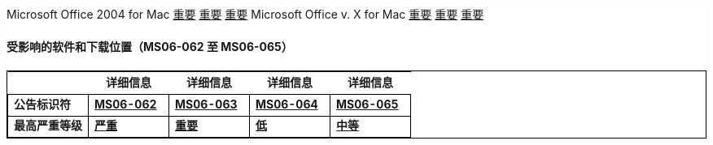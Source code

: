 <tr class="odd">
<td style="border:1px solid black;">Microsoft Office 2004 for Mac</td>
<td style="border:1px solid black;"></td>
<td style="border:1px solid black;"></td>
<td style="border:1px solid black;"><a href="https://www.microsoft.com/mac/">重要</a></td>
<td style="border:1px solid black;"><a href="https://www.microsoft.com/mac/">重要</a></td>
<td style="border:1px solid black;"><a href="https://www.microsoft.com/mac/">重要</a></td>
<td style="border:1px solid black;"></td>
</tr>  
<tr class="even">
<td style="border:1px solid black;">Microsoft Office v. X for Mac</td>
<td style="border:1px solid black;"></td>
<td style="border:1px solid black;"></td>
<td style="border:1px solid black;"><a href="https://www.microsoft.com/mac/">重要</a></td>
<td style="border:1px solid black;"><a href="https://www.microsoft.com/mac/">重要</a></td>
<td style="border:1px solid black;"><a href="https://www.microsoft.com/mac/">重要</a></td>
<td style="border:1px solid black;"></td>
</tr>  
</tbody>  
</table>
  
#### 受影响的软件和下载位置（MS06-062 至 MS06-065）

<p> </p>
<table style="border:1px solid black;">  
<colgroup>  
<col width="20%" />  
<col width="20%" />  
<col width="20%" />  
<col width="20%" />  
<col width="20%" />  
</colgroup>  
<thead>  
<tr class="header">  
<th></th>  
<th>详细信息</th>  
<th>详细信息</th>  
<th>详细信息</th>  
<th>详细信息</th>  
</tr>  
</thead>  
<tbody>  
<tr class="odd">
<td style="border:1px solid black;"><strong>公告标识符</strong></td>
<td style="border:1px solid black;"><a href="https://technet.microsoft.com/security/bulletin/ms06-062"><strong>MS06-062</strong></a></td>
<td style="border:1px solid black;"><a href="https://technet.microsoft.com/security/bulletin/ms06-063"><strong>MS06-063</strong></a></td>
<td style="border:1px solid black;"><a href="https://technet.microsoft.com/security/bulletin/ms06-064"><strong>MS06-064</strong></a></td>
<td style="border:1px solid black;"><a href="https://technet.microsoft.com/security/bulletin/ms06-065"><strong>MS06-065</strong></a></td>
</tr>  
<tr class="even">
<td style="border:1px solid black;"><strong>最高严重等级</strong></td>
<td style="border:1px solid black;"><a href="https://go.microsoft.com/fwlink/?linkid=21140"><strong>严重</strong></a></td>
<td style="border:1px solid black;"><a href="https://go.microsoft.com/fwlink/?linkid=21140"><strong>重要</strong></a></td>
<td style="border:1px solid black;"><a href="https://go.microsoft.com/fwlink/?linkid=21140"><strong>低</strong></a></td>
<td style="border:1px solid black;"><a href="https://go.microsoft.com/fwlink/?linkid=21140"><strong>中等</strong></a></td>
</tr>  